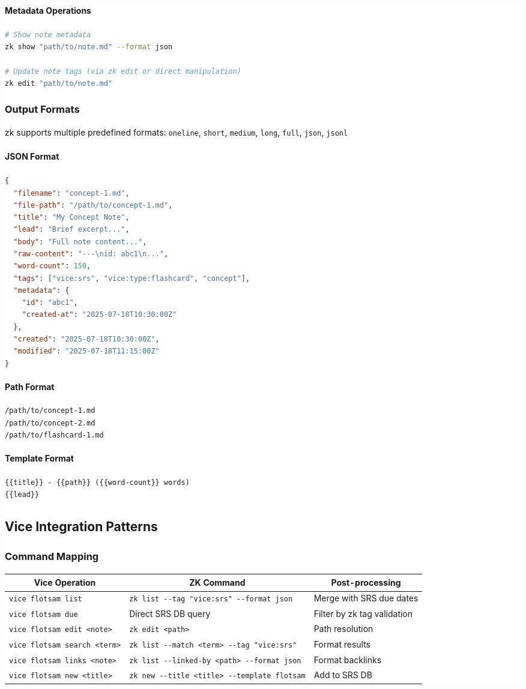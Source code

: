 #### Metadata Operations
```bash
# Show note metadata
zk show "path/to/note.md" --format json

# Update note tags (via zk edit or direct manipulation)
zk edit "path/to/note.md"
```

### Output Formats

zk supports multiple predefined formats: `oneline`, `short`, `medium`, `long`, `full`, `json`, `jsonl`

#### JSON Format
```json
{
  "filename": "concept-1.md",
  "file-path": "/path/to/concept-1.md", 
  "title": "My Concept Note",
  "lead": "Brief excerpt...",
  "body": "Full note content...",
  "raw-content": "---\nid: abc1\n...",
  "word-count": 150,
  "tags": ["vice:srs", "vice:type:flashcard", "concept"],
  "metadata": {
    "id": "abc1",
    "created-at": "2025-07-18T10:30:00Z"
  },
  "created": "2025-07-18T10:30:00Z",
  "modified": "2025-07-18T11:15:00Z"
}
```

#### Path Format
```
/path/to/concept-1.md
/path/to/concept-2.md
/path/to/flashcard-1.md
```

#### Template Format
```
{{title}} - {{path}} ({{word-count}} words)
{{lead}}
```

## Vice Integration Patterns

### Command Mapping

| Vice Operation | ZK Command | Post-processing |
|----------------|------------|-----------------|
| `vice flotsam list` | `zk list --tag "vice:srs" --format json` | Merge with SRS due dates |
| `vice flotsam due` | Direct SRS DB query | Filter by zk tag validation |
| `vice flotsam edit <note>` | `zk edit <path>` | Path resolution |
| `vice flotsam search <term>` | `zk list --match <term> --tag "vice:srs"` | Format results |
| `vice flotsam links <note>` | `zk list --linked-by <path> --format json` | Format backlinks |
| `vice flotsam new <title>` | `zk new --title <title> --template flotsam` | Add to SRS DB |
